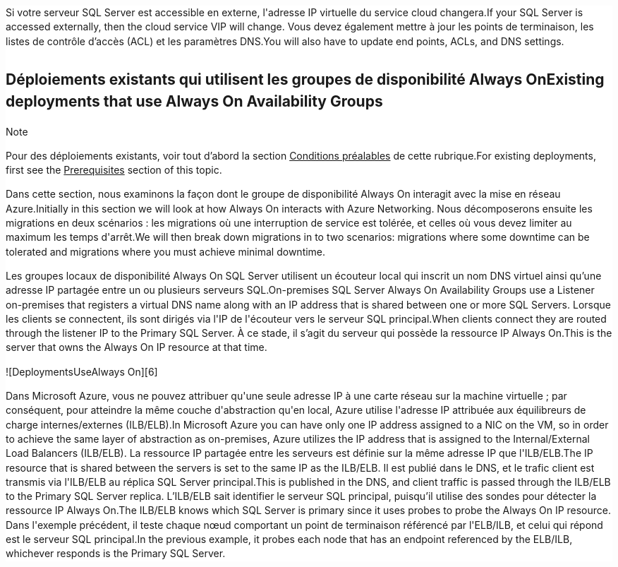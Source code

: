 <span data-ttu-id="7f347-257">Si votre serveur SQL Server est accessible en externe, l'adresse IP virtuelle du service cloud changera.</span><span class="sxs-lookup"><span data-stu-id="7f347-257">If your SQL Server is accessed externally, then the cloud service VIP will change.</span></span> <span data-ttu-id="7f347-258">Vous devez également mettre à jour les points de terminaison, les listes de contrôle d’accès (ACL) et les paramètres DNS.</span><span class="sxs-lookup"><span data-stu-id="7f347-258">You will also have to update end points, ACLs, and DNS settings.</span></span>

## <a name="existing-deployments-that-use-always-on-availability-groups"></a><span data-ttu-id="7f347-259">Déploiements existants qui utilisent les groupes de disponibilité Always On</span><span class="sxs-lookup"><span data-stu-id="7f347-259">Existing deployments that use Always On Availability Groups</span></span>
> [!NOTE]
> <span data-ttu-id="7f347-260">Pour des déploiements existants, voir tout d’abord la section [Conditions préalables](#prerequisites-for-premium-storage) de cette rubrique.</span><span class="sxs-lookup"><span data-stu-id="7f347-260">For existing deployments, first see the [Prerequisites](#prerequisites-for-premium-storage) section of this topic.</span></span>
>
>

<span data-ttu-id="7f347-261">Dans cette section, nous examinons la façon dont le groupe de disponibilité Always On interagit avec la mise en réseau Azure.</span><span class="sxs-lookup"><span data-stu-id="7f347-261">Initially in this section we will look at how Always On interacts with Azure Networking.</span></span> <span data-ttu-id="7f347-262">Nous décomposerons ensuite les migrations en deux scénarios : les migrations où une interruption de service est tolérée, et celles où vous devez limiter au maximum les temps d'arrêt.</span><span class="sxs-lookup"><span data-stu-id="7f347-262">We will then break down migrations in to two scenarios: migrations where some downtime can be tolerated and migrations where you must achieve minimal downtime.</span></span>

<span data-ttu-id="7f347-263">Les groupes locaux de disponibilité Always On SQL Server utilisent un écouteur local qui inscrit un nom DNS virtuel ainsi qu’une adresse IP partagée entre un ou plusieurs serveurs SQL.</span><span class="sxs-lookup"><span data-stu-id="7f347-263">On-premises SQL Server Always On Availability Groups use a Listener on-premises that registers a virtual DNS name along with an IP address that is shared between one or more SQL Servers.</span></span> <span data-ttu-id="7f347-264">Lorsque les clients se connectent, ils sont dirigés via l'IP de l'écouteur vers le serveur SQL principal.</span><span class="sxs-lookup"><span data-stu-id="7f347-264">When clients connect they are routed through the listener IP to the Primary SQL Server.</span></span> <span data-ttu-id="7f347-265">À ce stade, il s’agit du serveur qui possède la ressource IP Always On.</span><span class="sxs-lookup"><span data-stu-id="7f347-265">This is the server that owns the Always On IP resource at that time.</span></span>

![DeploymentsUseAlways On][6]

<span data-ttu-id="7f347-267">Dans Microsoft Azure, vous ne pouvez attribuer qu'une seule adresse IP à une carte réseau sur la machine virtuelle ; par conséquent, pour atteindre la même couche d'abstraction qu'en local, Azure utilise l'adresse IP attribuée aux équilibreurs de charge internes/externes (ILB/ELB).</span><span class="sxs-lookup"><span data-stu-id="7f347-267">In Microsoft Azure you can have only one IP address assigned to a NIC on the VM, so in order to achieve the same layer of abstraction as on-premises, Azure utilizes the IP address that is assigned to the Internal/External Load Balancers (ILB/ELB).</span></span> <span data-ttu-id="7f347-268">La ressource IP partagée entre les serveurs est définie sur la même adresse IP que l'ILB/ELB.</span><span class="sxs-lookup"><span data-stu-id="7f347-268">The IP resource that is shared between the servers is set to the same IP as the ILB/ELB.</span></span> <span data-ttu-id="7f347-269">Il est publié dans le DNS, et le trafic client est transmis via l'ILB/ELB au réplica SQL Server principal.</span><span class="sxs-lookup"><span data-stu-id="7f347-269">This is published in the DNS, and client traffic is passed through the ILB/ELB to the Primary SQL Server replica.</span></span> <span data-ttu-id="7f347-270">L’ILB/ELB sait identifier le serveur SQL principal, puisqu’il utilise des sondes pour détecter la ressource IP Always On.</span><span class="sxs-lookup"><span data-stu-id="7f347-270">The ILB/ELB knows which SQL Server is primary since it uses probes to probe the Always On IP resource.</span></span> <span data-ttu-id="7f347-271">Dans l'exemple précédent, il teste chaque nœud comportant un point de terminaison référencé par l'ELB/ILB, et celui qui répond est le serveur SQL principal.</span><span class="sxs-lookup"><span data-stu-id="7f347-271">In the previous example, it probes each node that has an endpoint referenced by the ELB/ILB, whichever responds is the Primary SQL Server.</span></span>
